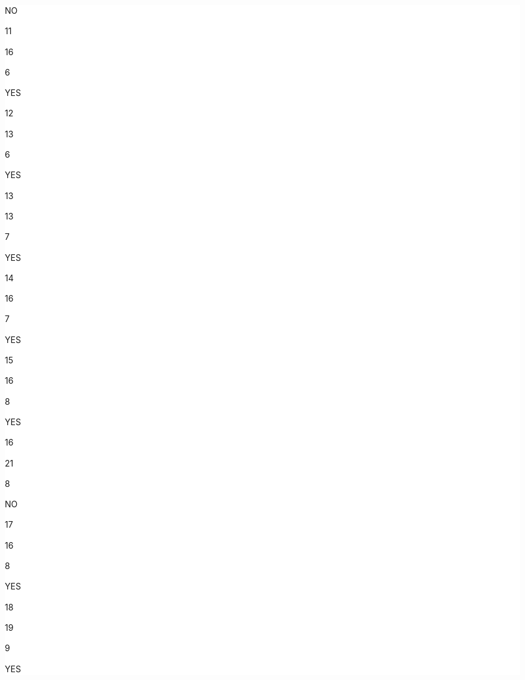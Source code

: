 NO

11

16

6

YES

12

13

6

YES

13

13

7

YES

14

16

7

YES

15

16

8

YES

16

21

8

NO

17

16

8

YES

18

19

9

YES
